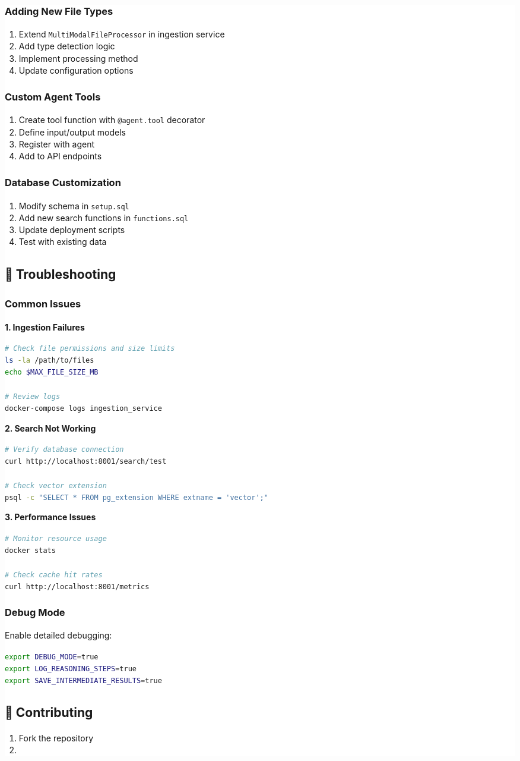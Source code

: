 ### Adding New File Types

1. Extend `MultiModalFileProcessor` in ingestion service
2. Add type detection logic
3. Implement processing method
4. Update configuration options

### Custom Agent Tools

1. Create tool function with `@agent.tool` decorator
2. Define input/output models
3. Register with agent
4. Add to API endpoints

### Database Customization

1. Modify schema in `setup.sql`
2. Add new search functions in `functions.sql`
3. Update deployment scripts
4. Test with existing data

## 🚨 Troubleshooting

### Common Issues

**1. Ingestion Failures**
```bash
# Check file permissions and size limits
ls -la /path/to/files
echo $MAX_FILE_SIZE_MB

# Review logs
docker-compose logs ingestion_service
```

**2. Search Not Working**
```bash
# Verify database connection
curl http://localhost:8001/search/test

# Check vector extension
psql -c "SELECT * FROM pg_extension WHERE extname = 'vector';"
```

**3. Performance Issues**
```bash
# Monitor resource usage
docker stats

# Check cache hit rates
curl http://localhost:8001/metrics
```

### Debug Mode

Enable detailed debugging:

```bash
export DEBUG_MODE=true
export LOG_REASONING_STEPS=true
export SAVE_INTERMEDIATE_RESULTS=true
```

## 🤝 Contributing

1. Fork the repository
2.